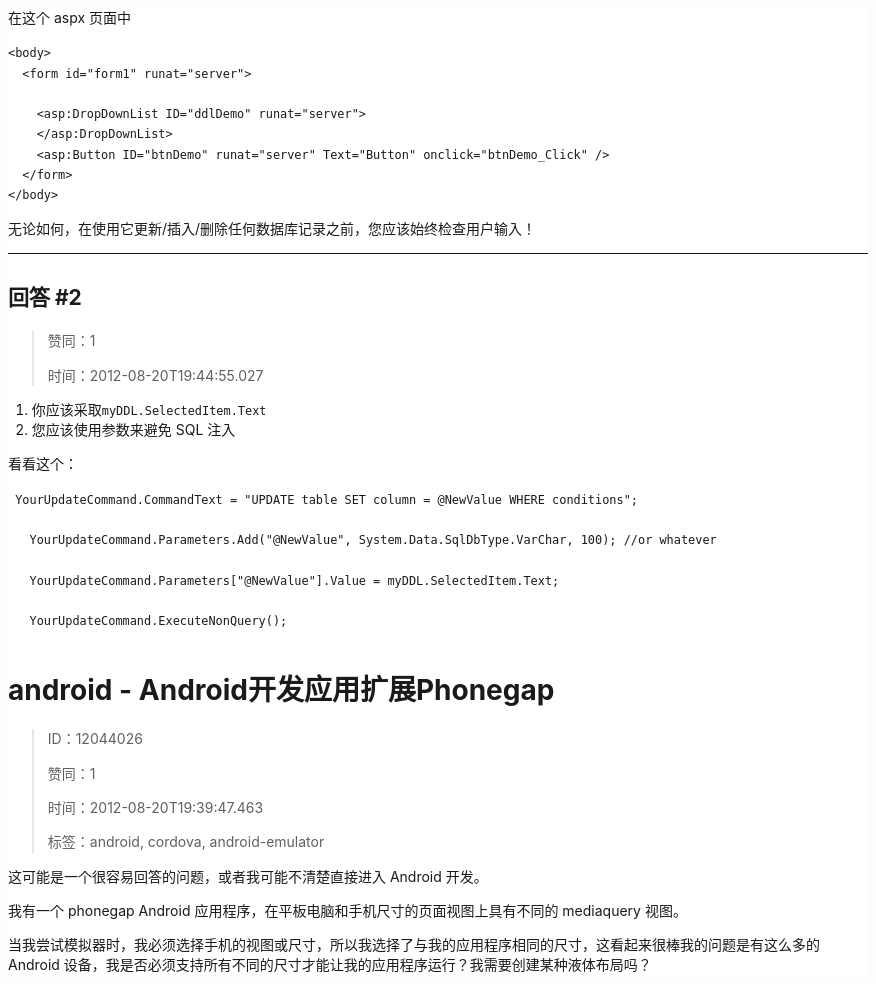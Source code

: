 在这个 aspx 页面中

```
<body>
  <form id="form1" runat="server">

    <asp:DropDownList ID="ddlDemo" runat="server">
    </asp:DropDownList>
    <asp:Button ID="btnDemo" runat="server" Text="Button" onclick="btnDemo_Click" />
  </form>
</body> 
```

无论如何，在使用它更新/插入/删除任何数据库记录之前，您应该始终检查用户输入！

* * *

## 回答 #2

> 赞同：1
> 
> 时间：2012-08-20T19:44:55.027

1.  你应该采取`myDDL.SelectedItem.Text`
2.  您应该使用参数来避免 SQL 注入

看看这个：

```
 YourUpdateCommand.CommandText = "UPDATE table SET column = @NewValue WHERE conditions";

   YourUpdateCommand.Parameters.Add("@NewValue", System.Data.SqlDbType.VarChar, 100); //or whatever

   YourUpdateCommand.Parameters["@NewValue"].Value = myDDL.SelectedItem.Text;

   YourUpdateCommand.ExecuteNonQuery(); 
```

# android - Android开发应用扩展Phonegap

> ID：12044026
> 
> 赞同：1
> 
> 时间：2012-08-20T19:39:47.463
> 
> 标签：android, cordova, android-emulator

这可能是一个很容易回答的问题，或者我可能不清楚直接进入 Android 开发。

我有一个 phonegap Android 应用程序，在平板电脑和手机尺寸的页面视图上具有不同的 mediaquery 视图。

当我尝试模拟器时，我必须选择手机的视图或尺寸，所以我选择了与我的应用程序相同的尺寸，这看起来很棒我的问题是有这么多的 Android 设备，我是否必须支持所有不同的尺寸才能让我的应用程序运行？我需要创建某种液体布局吗？
